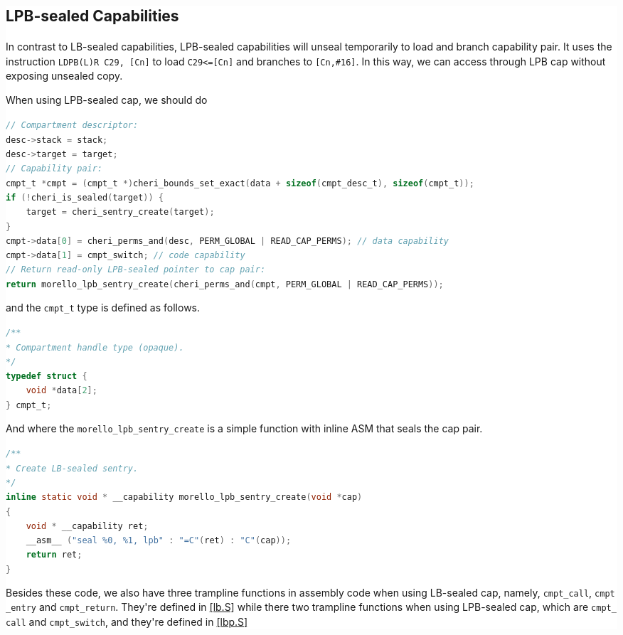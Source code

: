 ## LPB-sealed Capabilities

In contrast to LB-sealed capabilities, LPB-sealed capabilities will
unseal temporarily to load and branch capability pair. It uses the
instruction `LDPB(L)R C29, [Cn]` to load `C29<=[Cn]` and branches to
`[Cn,#16]`. In this way, we can access through LPB cap without exposing
unsealed copy.

When using LPB-sealed cap, we should do

```c
// Compartment descriptor:
desc->stack = stack;
desc->target = target;
// Capability pair:
cmpt_t *cmpt = (cmpt_t *)cheri_bounds_set_exact(data + sizeof(cmpt_desc_t), sizeof(cmpt_t));
if (!cheri_is_sealed(target)) {
    target = cheri_sentry_create(target);
}
cmpt->data[0] = cheri_perms_and(desc, PERM_GLOBAL | READ_CAP_PERMS); // data capability
cmpt->data[1] = cmpt_switch; // code capability
// Return read-only LPB-sealed pointer to cap pair:
return morello_lpb_sentry_create(cheri_perms_and(cmpt, PERM_GLOBAL | READ_CAP_PERMS));
```

and the `cmpt_t` type is defined as follows.

```c
/**
* Compartment handle type (opaque).
*/
typedef struct {
    void *data[2];
} cmpt_t;
```

And where the `morello_lpb_sentry_create` is a simple function with
inline ASM that seals the cap pair.

```c
/**
* Create LB-sealed sentry.
*/
inline static void * __capability morello_lpb_sentry_create(void *cap)
{
    void * __capability ret;
    __asm__ ("seal %0, %1, lpb" : "=C"(ret) : "C"(cap));
    return ret;
}
```

Besides these code, we also have three trampline functions in assembly
code when using LB-sealed cap, namely, `cmpt_call`, `cmpt_entry` and
`cmpt_return`. They\'re defined in
[\[lb.S\]](https://git.morello-project.org/morello/morello-examples/-/blob/main/src/compartments/src/lb.S)
while there two trampline functions when using LPB-sealed cap, which are
`cmpt_call` and `cmpt_switch`, and they\'re defined in
[\[lbp.S\]](https://git.morello-project.org/morello/morello-examples/-/blob/main/src/compartments/src/lpb.S)
